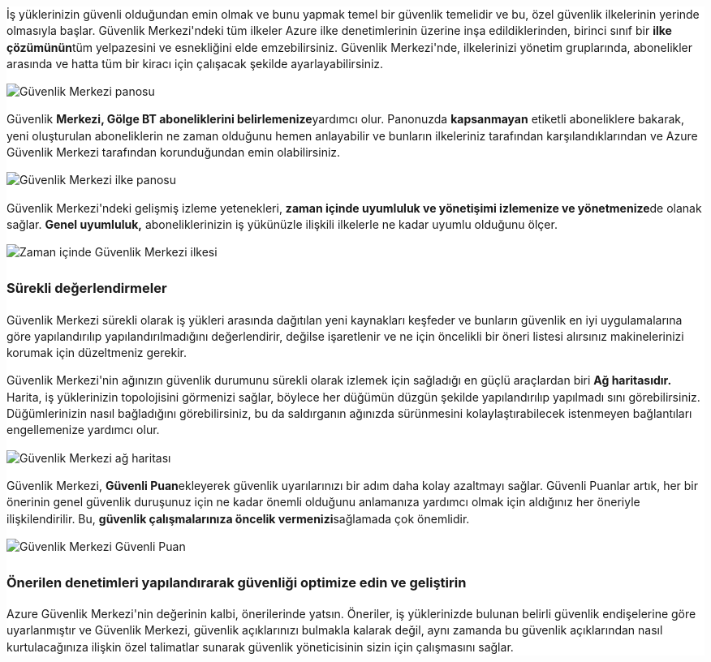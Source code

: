 İş yüklerinizin güvenli olduğundan emin olmak ve bunu yapmak temel bir güvenlik temelidir ve bu, özel güvenlik ilkelerinin yerinde olmasıyla başlar. Güvenlik Merkezi'ndeki tüm ilkeler Azure ilke denetimlerinin üzerine inşa edildiklerinden, birinci sınıf bir **ilke çözümünün**tüm yelpazesini ve esnekliğini elde emzebilirsiniz. Güvenlik Merkezi'nde, ilkelerinizi yönetim gruplarında, abonelikler arasında ve hatta tüm bir kiracı için çalışacak şekilde ayarlayabilirsiniz.

![Güvenlik Merkezi panosu](media/security-center-intro/sc-dashboard.png)

Güvenlik **Merkezi, Gölge BT aboneliklerini belirlemenize**yardımcı olur. Panonuzda **kapsanmayan** etiketli aboneliklere bakarak, yeni oluşturulan aboneliklerin ne zaman olduğunu hemen anlayabilir ve bunların ilkeleriniz tarafından karşılandıklarından ve Azure Güvenlik Merkezi tarafından korunduğundan emin olabilirsiniz.

![Güvenlik Merkezi ilke panosu](media/security-center-intro/sc-policy-dashboard.png)

Güvenlik Merkezi'ndeki gelişmiş izleme yetenekleri, **zaman içinde uyumluluk ve yönetişimi izlemenize ve yönetmenize**de olanak sağlar. **Genel uyumluluk,** aboneliklerinizin iş yükünüzle ilişkili ilkelerle ne kadar uyumlu olduğunu ölçer. 

![Zaman içinde Güvenlik Merkezi ilkesi](media/security-center-intro/sc-policy-time.png)

### <a name="continuous-assessments"></a>Sürekli değerlendirmeler

Güvenlik Merkezi sürekli olarak iş yükleri arasında dağıtılan yeni kaynakları keşfeder ve bunların güvenlik en iyi uygulamalarına göre yapılandırılıp yapılandırılmadığını değerlendirir, değilse işaretlenir ve ne için öncelikli bir öneri listesi alırsınız makinelerinizi korumak için düzeltmeniz gerekir.

Güvenlik Merkezi'nin ağınızın güvenlik durumunu sürekli olarak izlemek için sağladığı en güçlü araçlardan biri **Ağ haritasıdır.** Harita, iş yüklerinizin topolojisini görmenizi sağlar, böylece her düğümün düzgün şekilde yapılandırılıp yapılmadı sını görebilirsiniz. Düğümlerinizin nasıl bağladığını görebilirsiniz, bu da saldırganın ağınızda sürünmesini kolaylaştırabilecek istenmeyen bağlantıları engellemenize yardımcı olur.

![Güvenlik Merkezi ağ haritası](media/security-center-intro/sc-net-map.png)

Güvenlik Merkezi, **Güvenli Puan**ekleyerek güvenlik uyarılarınızı bir adım daha kolay azaltmayı sağlar. Güvenli Puanlar artık, her bir önerinin genel güvenlik duruşunuz için ne kadar önemli olduğunu anlamanıza yardımcı olmak için aldığınız her öneriyle ilişkilendirilir. Bu, **güvenlik çalışmalarınıza öncelik vermenizi**sağlamada çok önemlidir.

![Güvenlik Merkezi Güvenli Puan](media/security-center-intro/sc-secure-score.png)

### <a name="optimize-and-improve-security-by-configuring-recommended-controls"></a>Önerilen denetimleri yapılandırarak güvenliği optimize edin ve geliştirin

Azure Güvenlik Merkezi'nin değerinin kalbi, önerilerinde yatsın. Öneriler, iş yüklerinizde bulunan belirli güvenlik endişelerine göre uyarlanmıştır ve Güvenlik Merkezi, güvenlik açıklarınızı bulmakla kalarak değil, aynı zamanda bu güvenlik açıklarından nasıl kurtulacağınıza ilişkin özel talimatlar sunarak güvenlik yöneticisinin sizin için çalışmasını sağlar.
